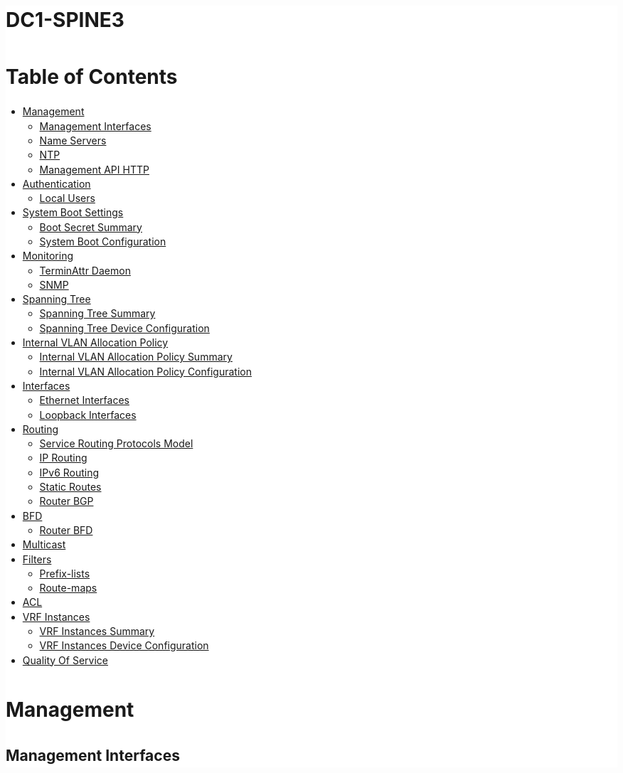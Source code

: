 # DC1-SPINE3
# Table of Contents

- [Management](#management)
  - [Management Interfaces](#management-interfaces)
  - [Name Servers](#name-servers)
  - [NTP](#ntp)
  - [Management API HTTP](#management-api-http)
- [Authentication](#authentication)
  - [Local Users](#local-users)
- [System Boot Settings](#system-boot-settings)
  - [Boot Secret Summary](#boot-secret-summary)
  - [System Boot Configuration](#system-boot-configuration)
- [Monitoring](#monitoring)
  - [TerminAttr Daemon](#terminattr-daemon)
  - [SNMP](#snmp)
- [Spanning Tree](#spanning-tree)
  - [Spanning Tree Summary](#spanning-tree-summary)
  - [Spanning Tree Device Configuration](#spanning-tree-device-configuration)
- [Internal VLAN Allocation Policy](#internal-vlan-allocation-policy)
  - [Internal VLAN Allocation Policy Summary](#internal-vlan-allocation-policy-summary)
  - [Internal VLAN Allocation Policy Configuration](#internal-vlan-allocation-policy-configuration)
- [Interfaces](#interfaces)
  - [Ethernet Interfaces](#ethernet-interfaces)
  - [Loopback Interfaces](#loopback-interfaces)
- [Routing](#routing)
  - [Service Routing Protocols Model](#service-routing-protocols-model)
  - [IP Routing](#ip-routing)
  - [IPv6 Routing](#ipv6-routing)
  - [Static Routes](#static-routes)
  - [Router BGP](#router-bgp)
- [BFD](#bfd)
  - [Router BFD](#router-bfd)
- [Multicast](#multicast)
- [Filters](#filters)
  - [Prefix-lists](#prefix-lists)
  - [Route-maps](#route-maps)
- [ACL](#acl)
- [VRF Instances](#vrf-instances)
  - [VRF Instances Summary](#vrf-instances-summary)
  - [VRF Instances Device Configuration](#vrf-instances-device-configuration)
- [Quality Of Service](#quality-of-service)

# Management

## Management Interfaces
